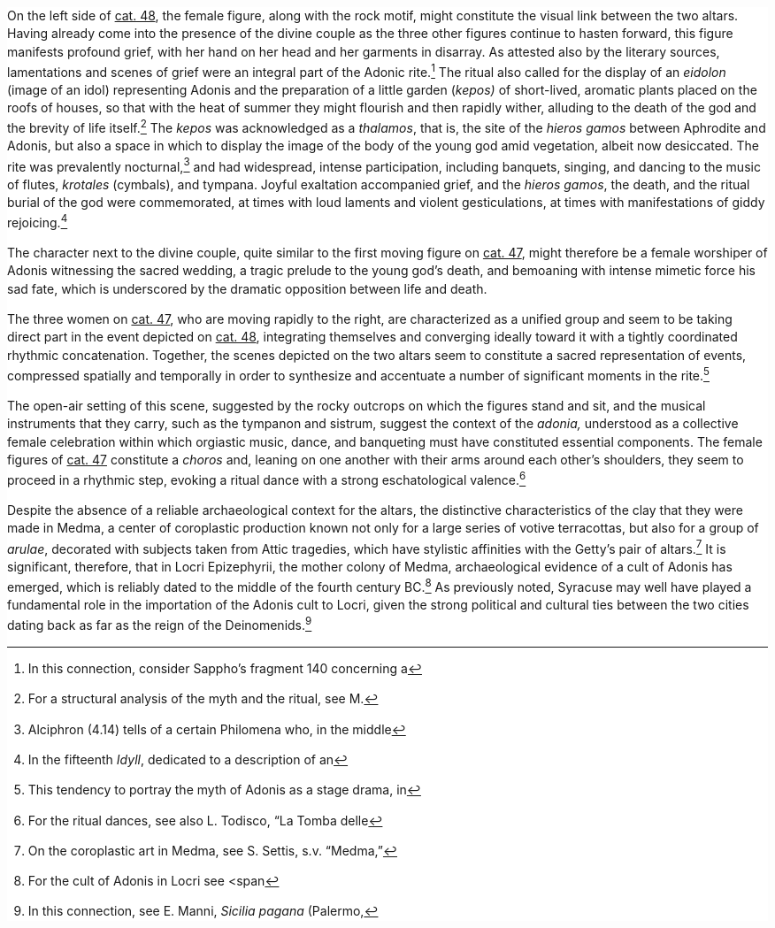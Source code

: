 On the left side of [cat. 48](../48), the female figure, along with the rock
motif, might constitute the visual link between the two altars. Having
already come into the presence of the divine couple as the three other
figures continue to hasten forward, this figure manifests profound
grief, with her hand on her head and her garments in disarray. As
attested also by the literary sources, lamentations and scenes of grief
were an integral part of the Adonic rite.[^23] The ritual also called
for the display of an *eidolon* (image of an idol) representing Adonis
and the preparation of a little garden (*kepos)* of short-lived,
aromatic plants placed on the roofs of houses, so that with the heat of
summer they might flourish and then rapidly wither, alluding to the
death of the god and the brevity of life itself.[^24] The *kepos* was
acknowledged as a *thalamos*, that is, the site of the *hieros gamos*
between Aphrodite and Adonis, but also a space in which to display the
image of the body of the young god amid vegetation, albeit now
desiccated. The rite was prevalently nocturnal,[^25] and had widespread,
intense participation, including banquets, singing, and dancing to the
music of flutes, *krotales* (cymbals), and tympana. Joyful exaltation
accompanied grief, and the *hieros gamos*, the death, and the ritual
burial of the god were commemorated, at times with loud laments and
violent gesticulations, at times with manifestations of giddy
rejoicing.[^26]

The character next to the divine couple, quite similar to the first
moving figure on [cat. 47](../47), might therefore be a female worshiper of
Adonis witnessing the sacred wedding, a tragic prelude to the young
god’s death, and bemoaning with intense mimetic force his sad fate,
which is underscored by the dramatic opposition between life and death.

The three women on [cat. 47](../47), who are moving rapidly to the right, are
characterized as a unified group and seem to be taking direct part in
the event depicted on [cat. 48](../48), integrating themselves and converging
ideally toward it with a tightly coordinated rhythmic concatenation.
Together, the scenes depicted on the two altars seem to constitute a
sacred representation of events, compressed spatially and temporally in
order to synthesize and accentuate a number of significant moments in
the rite.[^27]

The open-air setting of this scene, suggested by the rocky outcrops on
which the figures stand and sit, and the musical instruments that they
carry, such as the tympanon and sistrum, suggest the context of the
*adonia,* understood as a collective female celebration within which
orgiastic music, dance, and banqueting must have constituted essential
components. The female figures of [cat. 47](../47) constitute a *choros* and,
leaning on one another with their arms around each other’s shoulders,
they seem to proceed in a rhythmic step, evoking a ritual dance with a
strong eschatological valence.[^28]

Despite the absence of a reliable archaeological context for the altars,
the distinctive characteristics of the clay that they were made in
Medma, a center of coroplastic production known not only for a large
series of votive terracottas, but also for a group of *arulae*,
decorated with subjects taken from Attic tragedies, which have stylistic
affinities with the Getty’s pair of altars.[^29] It is significant,
therefore, that in Locri Epizephyrii, the mother colony of Medma,
archaeological evidence of a cult of Adonis has emerged, which is
reliably dated to the middle of the fourth century <span
class="smcaps">BC.</span>[^30] As previously noted,
Syracuse may well have played a fundamental role in the importation of
the Adonis cult to Locri, given the strong political and cultural ties
between the two cities dating back as far as the reign of the
Deinomenids.[^31]


[^1]: For similar examples in terracotta, see the cornice of a
[^2]: For the system of fabricating *arulae*, see <span
[^3]: According to Salapata, because the hollows actually damaged the
[^4]: For similarly sized altars, see the examples from Medma dating to
[^5]: The sistrum held by women in Apulian iconography of the fourth
[^6]: The typology of the earring with a circular silhouette with
[^7]: The *mitra* was also often worn by the wine god Dionysos or the
[^8]: The *lampadion* hairstyle has, in general, been dated to the
[^9]: For a bibliography on the myth and cult of Adonis, see <span
[^10]: Apollodorus, *Bibliotheca* 3.14.4–5.
[^11]: On the relations between Adonis and the East, see <span
[^12]: The spread of the cult of Adonis in Greek territory, according
[^13]: For the *pinakes* from Locri with the scene of the “youth with a
[^14]: For Etruscan mirrors, see <span class="smcaps">Servais-Soyez</span> 1991,
[^15]: For the *Adonion* of Gravisca, see <span
[^16]: See <span class="smcaps">Barra Bagnasco</span>
[^17]: For the iconography of the *theogamia* represented by the seated
[^18]: In this connection, see <span
[^19]: For the Derveni bronze krater, see C. Rolley, “Les bronzes grecs:
[^20]: The typological scheme with the knee grasped by crossed hands
[^21]: The type of the rectangular box with a flat lid and four small
[^22]: For the depictions on the two vases, see <span
[^23]: In this connection, consider Sappho’s fragment 140 concerning a
[^24]: For a structural analysis of the myth and the ritual, see M.
[^25]: Alciphron (4.14) tells of a certain Philomena who, in the middle
[^26]: In the fifteenth *Idyll*, dedicated to a description of an
[^27]: This tendency to portray the myth of Adonis as a stage drama, in
[^28]: For the ritual dances, see also L. Todisco, “La Tomba delle
[^29]: On the coroplastic art in Medma, see S. Settis, s.v. “Medma,”
[^30]: For the cult of Adonis in Locri see <span
[^31]: In this connection, see E. Manni, *Sicilia pagana* (Palermo,
[^32]: For cultural and artistic influences in Locri, see M. Barra
[^33]: The depiction of space would become an especially important theme
[^34]: A combination of “pictoricism” and plasticity characterizes a
[^35]: For the influence of Attic vases in Sicily, see F. Giudice, “La
[^36]: In the *arula* from Medma with a representation of Pirithous
[^37]: S. Settis, “Una testa di Medma,” op. cit., pp. 269–70, 280.
[^38]: For the Athenian influences in the area of Locri and the
[^39]: As pointed out above, burning incense or other aromatic